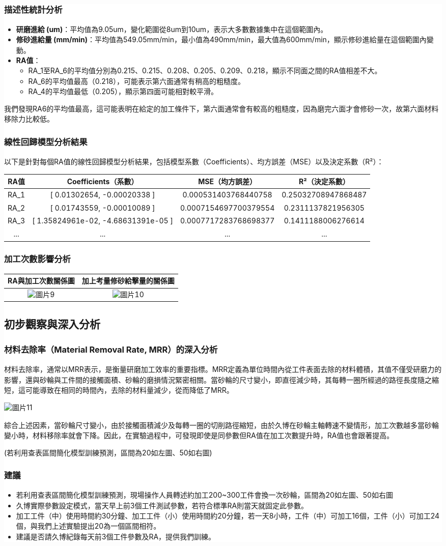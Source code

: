 
### 描述性統計分析

- **研磨進給 (um)**：平均值為9.05um，變化範圍從8um到10um，表示大多數數據集中在這個範圍內。
- **修砂進給量 (mm/min)**：平均值為549.05mm/min，最小值為490mm/min，最大值為600mm/min，顯示修砂進給量在這個範圍內變動。
- **RA值**：
  - RA_1至RA_6的平均值分別為0.215、0.215、0.208、0.205、0.209、0.218，顯示不同面之間的RA值相差不大。
  - RA_6的平均值最高（0.218），可能表示第六面通常有稍高的粗糙度。
  - RA_4的平均值最低（0.205），顯示第四面可能相對較平滑。

我們發現RA6的平均值最高，這可能表明在給定的加工條件下，第六面通常會有較高的粗糙度，因為磨完六面才會修砂一次，故第六面材料移除力比較低。

### 線性回歸模型分析結果

以下是針對每個RA值的線性回歸模型分析結果，包括模型系數（Coefficients）、均方誤差（MSE）以及決定系數（R²）：

| RA值 | Coefficients（系數） | MSE（均方誤差） | R²（決定系數） |
|:----:|:----------------------:|:----------------:|:--------------:|
| RA_1 | [ 0.01302654, -0.00020338 ] | 0.000531403768440758 | 0.25032708947868487 |
| RA_2 | [ 0.01743559, -0.00010089 ] | 0.0007154697700379554 | 0.2311137821956305 |
| RA_3 | [ 1.35824961e-02, -4.68631391e-05 ] | 0.0007717283768698377 | 0.1411188006276614 |
| ... | ... | ... | ... |

### 加工次數影響分析

| RA與加工次數關係圖 | 加上考量修砂給擊量的關係圖 |
|:-------------------:|:-----------------------------:|
| ![圖片9](https://hackmd.io/_uploads/H1IWU2rUC.png)| ![圖片10](https://hackmd.io/_uploads/ryIZI2S8R.png) |

## 初步觀察與深入分析

### 材料去除率（Material Removal Rate, MRR）的深入分析

材料去除率，通常以MRR表示，是衡量研磨加工效率的重要指標。MRR定義為單位時間內從工件表面去除的材料體積，其值不僅受研磨力的影響，還與砂輪與工件間的接觸面積、砂輪的磨損情況緊密相關。當砂輪的尺寸變小，即直徑減少時，其每轉一圈所經過的路徑長度隨之縮短，這可能導致在相同的時間內，去除的材料量減少，從而降低了MRR。

![圖片11](https://hackmd.io/_uploads/S1e8WUhHU0.png)


綜合上述因素，當砂輪尺寸變小，由於接觸面積減少及每轉一圈的切削路徑縮短，由於久博在砂輪主軸轉速不變情形，加工次數越多當砂輪變小時，材料移除率就會下降。因此，在實驗過程中，可發現即使是同參數但RA值在加工次數提升時，RA值也會跟著提高。

(若利用查表區間簡化模型訓練預測，區間為20如左圖、50如右圖)

### 建議

- 若利用查表區間簡化模型訓練預測，現場操作人員轉述約加工200~300工件會換一次砂輪，區間為20如左圖、50如右圖
- 久博實際參數設定模式，當天早上前3個工件測試參數，若符合標準RA則當天就固定此參數。
- 加工工件（中）使用時間約30分鐘、加工工件（小）使用時間約20分鐘，若一天8小時，工件（中）可加工16個，工件（小）可加工24個，與我們上述實驗提出20為一個區間相符。
- 建議是否請久博紀錄每天前3個工件參數及RA，提供我們訓練。
